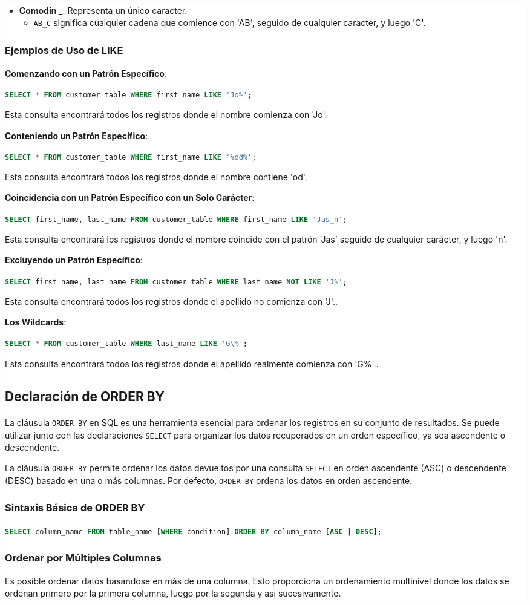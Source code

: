 - **Comodín _**: Representa un único caracter.
  - `AB_C` significa cualquier cadena que comience con 'AB', seguido de cualquier caracter, y luego 'C'.

### Ejemplos de Uso de LIKE
**Comenzando con un Patrón Específico**:

```sql
SELECT * FROM customer_table WHERE first_name LIKE 'Jo%';
```
Esta consulta encontrará todos los registros donde el nombre comienza con 'Jo'.

**Conteniendo un Patrón Específico**:
```sql
SELECT * FROM customer_table WHERE first_name LIKE '%od%';
```
Esta consulta encontrará todos los registros donde el nombre contiene 'od'.

**Coincidencia con un Patrón Específico con un Solo Carácter**:
```sql
SELECT first_name, last_name FROM customer_table WHERE first_name LIKE 'Jas_n';
```
Esta consulta encontrará los registros donde el nombre coincide con el patrón 'Jas' seguido de cualquier carácter, y luego 'n'.

**Excluyendo un Patrón Específico**:
```sql
SELECT first_name, last_name FROM customer_table WHERE last_name NOT LIKE 'J%';
```
Esta consulta encontrará todos los registros donde el apellido no comienza con 'J'..

**Los Wildcards**:
```sql
SELECT * FROM customer_table WHERE last_name LIKE 'G\%';
```
Esta consulta encontrará todos los registros donde el apellido realmente comienza con 'G%'..

## Declaración de ORDER BY

La cláusula `ORDER BY` en SQL es una herramienta esencial para ordenar los registros en su conjunto de resultados. Se puede utilizar junto con las declaraciones `SELECT` para organizar los datos recuperados en un orden específico, ya sea ascendente o descendente.

La cláusula `ORDER BY` permite ordenar los datos devueltos por una consulta `SELECT` en orden ascendente (ASC) o descendente (DESC) basado en una o más columnas. Por defecto, `ORDER BY` ordena los datos en orden ascendente.

### Sintaxis Básica de ORDER BY

```sql
SELECT column_name FROM table_name [WHERE condition] ORDER BY column_name [ASC | DESC];
```

### Ordenar por Múltiples Columnas
Es posible ordenar datos basándose en más de una columna. Esto proporciona un ordenamiento multinivel donde los datos se ordenan primero por la primera columna, luego por la segunda y así sucesivamente.
